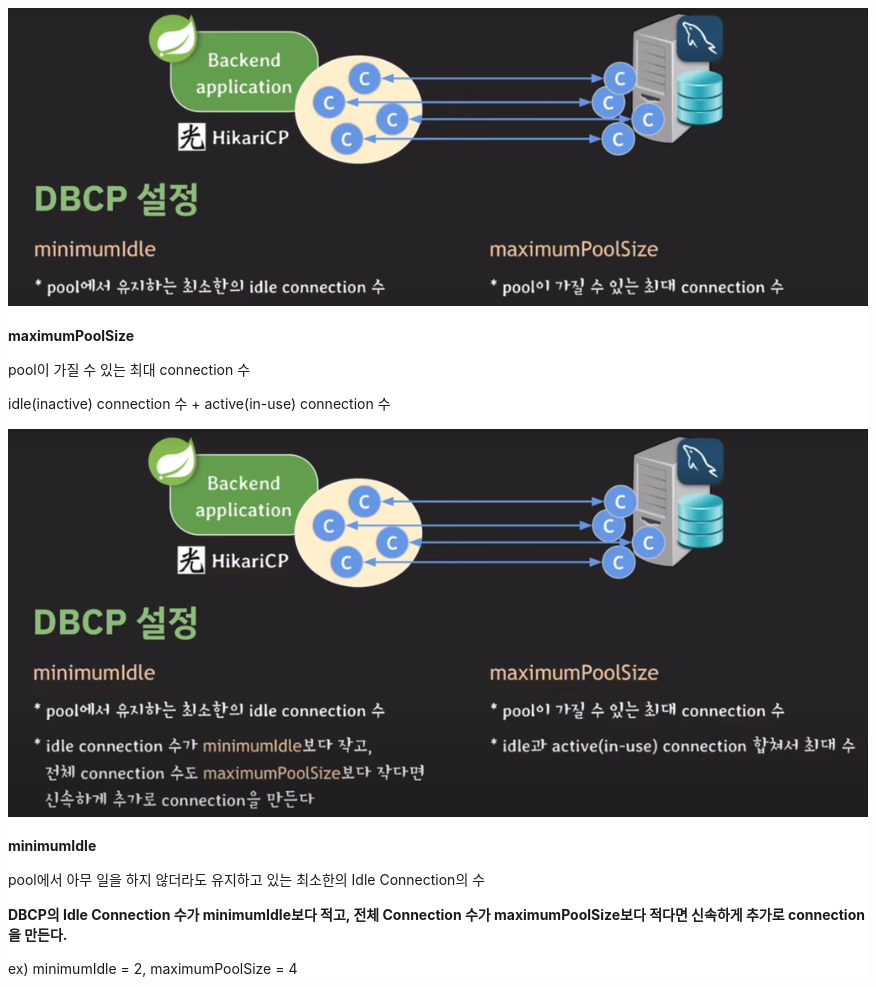 ![Untitled](24_06_10_daily_certification%209694524834cd43f482a0878914d7c95d/Untitled%2017.png)

**maximumPoolSize**

pool이 가질 수 있는 최대 connection 수

idle(inactive) connection 수 + active(in-use) connection 수

![Untitled](24_06_10_daily_certification%209694524834cd43f482a0878914d7c95d/Untitled%2018.png)

**minimumIdle**

pool에서 아무 일을 하지 않더라도 유지하고 있는 최소한의 Idle Connection의 수

**DBCP의 Idle Connection 수가 minimumIdle보다 적고, 전체 Connection 수가 maximumPoolSize보다 적다면 신속하게 추가로 connection을 만든다.**

ex) minimumIdle = 2, maximumPoolSize = 4
